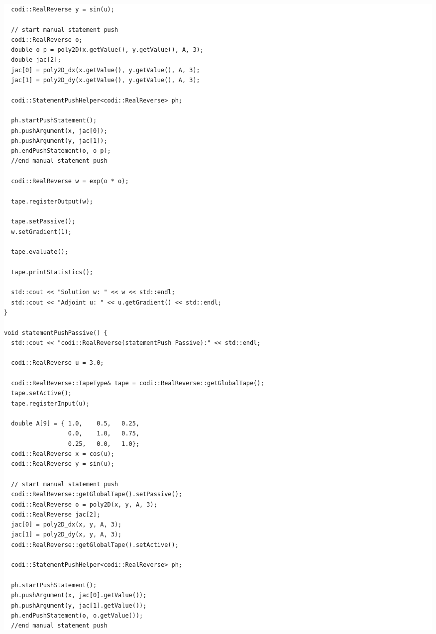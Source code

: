 ~~~~{.cpp}
  codi::RealReverse y = sin(u);

  // start manual statement push
  codi::RealReverse o;
  double o_p = poly2D(x.getValue(), y.getValue(), A, 3);
  double jac[2];
  jac[0] = poly2D_dx(x.getValue(), y.getValue(), A, 3);
  jac[1] = poly2D_dy(x.getValue(), y.getValue(), A, 3);

  codi::StatementPushHelper<codi::RealReverse> ph;

  ph.startPushStatement();
  ph.pushArgument(x, jac[0]);
  ph.pushArgument(y, jac[1]);
  ph.endPushStatement(o, o_p);
  //end manual statement push

  codi::RealReverse w = exp(o * o);

  tape.registerOutput(w);

  tape.setPassive();
  w.setGradient(1);

  tape.evaluate();

  tape.printStatistics();

  std::cout << "Solution w: " << w << std::endl;
  std::cout << "Adjoint u: " << u.getGradient() << std::endl;
}

void statementPushPassive() {
  std::cout << "codi::RealReverse(statementPush Passive):" << std::endl;

  codi::RealReverse u = 3.0;

  codi::RealReverse::TapeType& tape = codi::RealReverse::getGlobalTape();
  tape.setActive();
  tape.registerInput(u);

  double A[9] = { 1.0,    0.5,   0.25,
                  0.0,    1.0,   0.75,
                  0.25,   0.0,   1.0};
  codi::RealReverse x = cos(u);
  codi::RealReverse y = sin(u);

  // start manual statement push
  codi::RealReverse::getGlobalTape().setPassive();
  codi::RealReverse o = poly2D(x, y, A, 3);
  codi::RealReverse jac[2];
  jac[0] = poly2D_dx(x, y, A, 3);
  jac[1] = poly2D_dy(x, y, A, 3);
  codi::RealReverse::getGlobalTape().setActive();

  codi::StatementPushHelper<codi::RealReverse> ph;

  ph.startPushStatement();
  ph.pushArgument(x, jac[0].getValue());
  ph.pushArgument(y, jac[1].getValue());
  ph.endPushStatement(o, o.getValue());
  //end manual statement push

~~~~